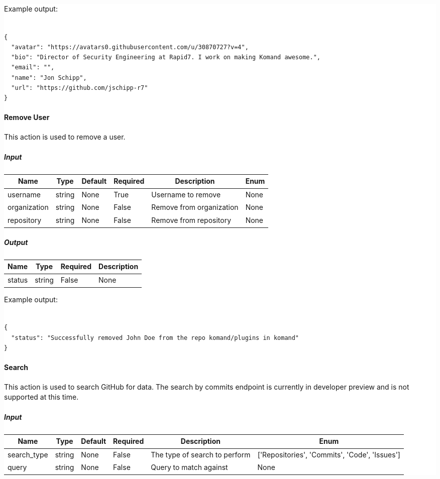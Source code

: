 Example output:

```

{
  "avatar": "https://avatars0.githubusercontent.com/u/30870727?v=4",
  "bio": "Director of Security Engineering at Rapid7. I work on making Komand awesome.",
  "email": "",
  "name": "Jon Schipp",
  "url": "https://github.com/jschipp-r7"
}

```

#### Remove User

This action is used to remove a user.

##### Input

|Name|Type|Default|Required|Description|Enum|
|----|----|-------|--------|-----------|----|
|username|string|None|True|Username to remove|None|
|organization|string|None|False|Remove from organization|None|
|repository|string|None|False|Remove from repository|None|

##### Output

|Name|Type|Required|Description|
|----|----|--------|-----------|
|status|string|False|None|

Example output:

```

{
  "status": "Successfully removed John Doe from the repo komand/plugins in komand"
}

```

#### Search

This action is used to search GitHub for data. The search by commits endpoint is currently in developer preview and is not supported at this time.

##### Input

|Name|Type|Default|Required|Description|Enum|
|----|----|-------|--------|-----------|----|
|search_type|string|None|False|The type of search to perform|['Repositories', 'Commits', 'Code', 'Issues']|
|query|string|None|False|Query to match against|None|
